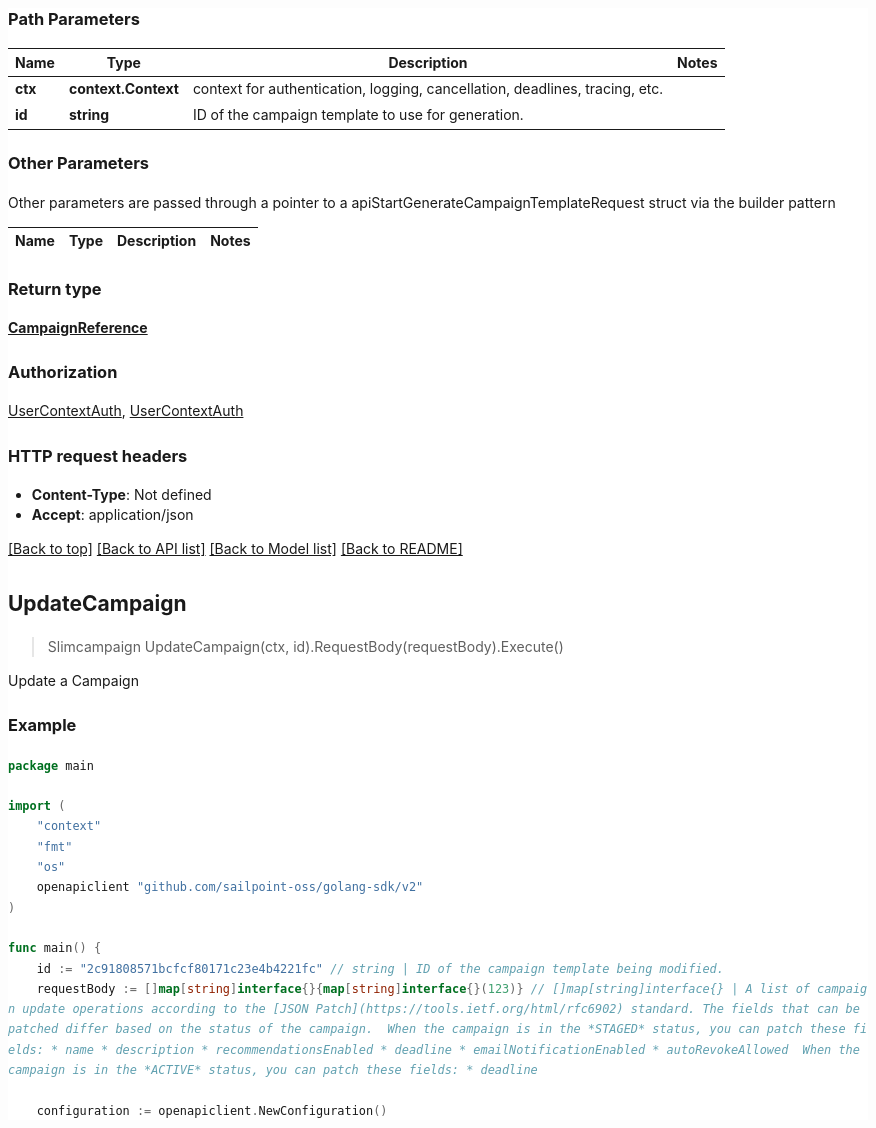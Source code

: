 ### Path Parameters


Name | Type | Description  | Notes
------------- | ------------- | ------------- | -------------
**ctx** | **context.Context** | context for authentication, logging, cancellation, deadlines, tracing, etc.
**id** | **string** | ID of the campaign template to use for generation. | 

### Other Parameters

Other parameters are passed through a pointer to a apiStartGenerateCampaignTemplateRequest struct via the builder pattern


Name | Type | Description  | Notes
------------- | ------------- | ------------- | -------------


### Return type

[**CampaignReference**](CampaignReference.md)

### Authorization

[UserContextAuth](../README.md#UserContextAuth), [UserContextAuth](../README.md#UserContextAuth)

### HTTP request headers

- **Content-Type**: Not defined
- **Accept**: application/json

[[Back to top]](#) [[Back to API list]](../README.md#documentation-for-api-endpoints)
[[Back to Model list]](../README.md#documentation-for-models)
[[Back to README]](../README.md)


## UpdateCampaign

> Slimcampaign UpdateCampaign(ctx, id).RequestBody(requestBody).Execute()

Update a Campaign



### Example

```go
package main

import (
    "context"
    "fmt"
    "os"
    openapiclient "github.com/sailpoint-oss/golang-sdk/v2"
)

func main() {
    id := "2c91808571bcfcf80171c23e4b4221fc" // string | ID of the campaign template being modified.
    requestBody := []map[string]interface{}{map[string]interface{}(123)} // []map[string]interface{} | A list of campaign update operations according to the [JSON Patch](https://tools.ietf.org/html/rfc6902) standard. The fields that can be patched differ based on the status of the campaign.  When the campaign is in the *STAGED* status, you can patch these fields: * name * description * recommendationsEnabled * deadline * emailNotificationEnabled * autoRevokeAllowed  When the campaign is in the *ACTIVE* status, you can patch these fields: * deadline 

    configuration := openapiclient.NewConfiguration()
```